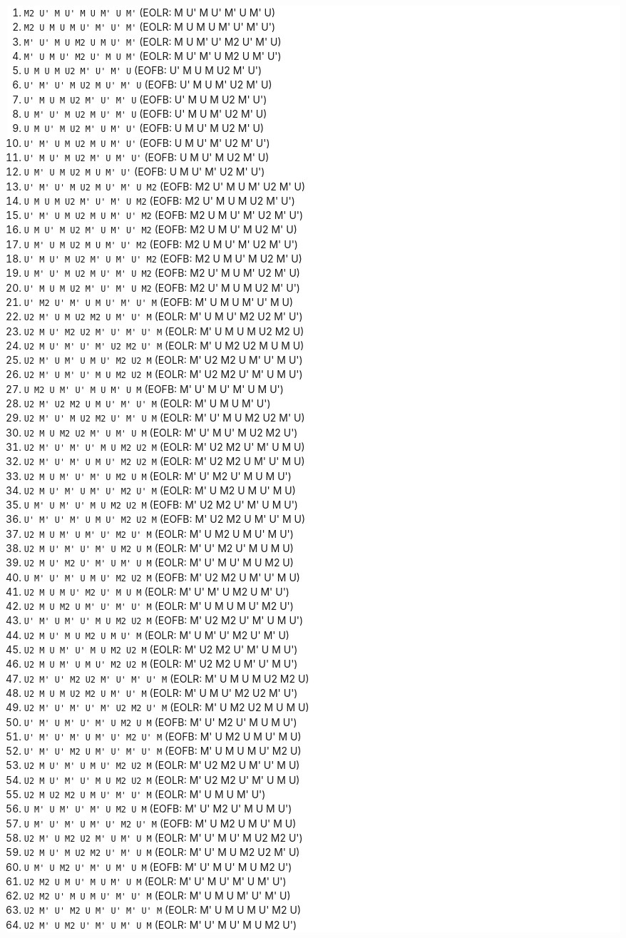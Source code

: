 1. `M2 U' M U' M U M' U M'` (EOLR: M U' M U' M' U M' U)
1. `M2 U M U M U' M' U' M'` (EOLR: M U M U M' U' M' U')
1. `M' U' M U M2 U M U' M'` (EOLR: M U M' U' M2 U' M' U)
1. `M' U M U' M2 U' M U M'` (EOLR: M U' M' U M2 U M' U')
1. `U M U M U2 M' U' M' U` (EOFB: U' M U M U2 M' U')
1. `U' M' U' M U2 M U' M' U` (EOFB: U' M U M' U2 M' U)
1. `U' M U M U2 M' U' M' U` (EOFB: U' M U M U2 M' U')
1. `U M' U' M U2 M U' M' U` (EOFB: U' M U M' U2 M' U)
1. `U M U' M U2 M' U M' U'` (EOFB: U M U' M U2 M' U)
1. `U' M' U M U2 M U M' U'` (EOFB: U M U' M' U2 M' U')
1. `U' M U' M U2 M' U M' U'` (EOFB: U M U' M U2 M' U)
1. `U M' U M U2 M U M' U'` (EOFB: U M U' M' U2 M' U')
1. `U' M' U' M U2 M U' M' U M2` (EOFB: M2 U' M U M' U2 M' U)
1. `U M U M U2 M' U' M' U M2` (EOFB: M2 U' M U M U2 M' U')
1. `U' M' U M U2 M U M' U' M2` (EOFB: M2 U M U' M' U2 M' U')
1. `U M U' M U2 M' U M' U' M2` (EOFB: M2 U M U' M U2 M' U)
1. `U M' U M U2 M U M' U' M2` (EOFB: M2 U M U' M' U2 M' U')
1. `U' M U' M U2 M' U M' U' M2` (EOFB: M2 U M U' M U2 M' U)
1. `U M' U' M U2 M U' M' U M2` (EOFB: M2 U' M U M' U2 M' U)
1. `U' M U M U2 M' U' M' U M2` (EOFB: M2 U' M U M U2 M' U')
1. `U' M2 U' M' U M U' M' U' M` (EOFB: M' U M U M' U' M U)
1. `U2 M' U M U2 M2 U M' U' M` (EOLR: M' U M U' M2 U2 M' U')
1. `U2 M U' M2 U2 M' U' M' U' M` (EOLR: M' U M U M U2 M2 U)
1. `U2 M U' M' U' M' U2 M2 U' M` (EOLR: M' U M2 U2 M U M U)
1. `U2 M' U M' U M U' M2 U2 M` (EOLR: M' U2 M2 U M' U' M U')
1. `U2 M' U M' U' M U M2 U2 M` (EOLR: M' U2 M2 U' M' U M U')
1. `U M2 U M' U' M U M' U M` (EOFB: M' U' M U' M' U M U')
1. `U2 M' U2 M2 U M U' M' U' M` (EOLR: M' U M U M' U')
1. `U2 M' U' M U2 M2 U' M' U M` (EOLR: M' U' M U M2 U2 M' U)
1. `U2 M U M2 U2 M' U M' U M` (EOLR: M' U' M U' M U2 M2 U')
1. `U2 M' U' M' U' M U M2 U2 M` (EOLR: M' U2 M2 U' M' U M U)
1. `U2 M' U' M' U M U' M2 U2 M` (EOLR: M' U2 M2 U M' U' M U)
1. `U2 M U M' U' M' U M2 U M` (EOLR: M' U' M2 U' M U M U')
1. `U2 M U' M' U M' U' M2 U' M` (EOLR: M' U M2 U M U' M U)
1. `U M' U M' U' M U M2 U2 M` (EOFB: M' U2 M2 U' M' U M U')
1. `U' M' U' M' U M U' M2 U2 M` (EOFB: M' U2 M2 U M' U' M U)
1. `U2 M U M' U M' U' M2 U' M` (EOLR: M' U M2 U M U' M U')
1. `U2 M U' M' U' M' U M2 U M` (EOLR: M' U' M2 U' M U M U)
1. `U2 M U' M2 U' M' U M' U M` (EOLR: M' U' M U' M U M2 U)
1. `U M' U' M' U M U' M2 U2 M` (EOFB: M' U2 M2 U M' U' M U)
1. `U2 M U M U' M2 U' M U M` (EOLR: M' U' M' U M2 U M' U')
1. `U2 M U M2 U M' U' M' U' M` (EOLR: M' U M U M U' M2 U')
1. `U' M' U M' U' M U M2 U2 M` (EOFB: M' U2 M2 U' M' U M U')
1. `U2 M U' M U M2 U M U' M` (EOLR: M' U M' U' M2 U' M' U)
1. `U2 M U M' U' M U M2 U2 M` (EOLR: M' U2 M2 U' M' U M U')
1. `U2 M U M' U M U' M2 U2 M` (EOLR: M' U2 M2 U M' U' M U')
1. `U2 M' U' M2 U2 M' U' M' U' M` (EOLR: M' U M U M U2 M2 U)
1. `U2 M U M U2 M2 U M' U' M` (EOLR: M' U M U' M2 U2 M' U')
1. `U2 M' U' M' U' M' U2 M2 U' M` (EOLR: M' U M2 U2 M U M U)
1. `U' M' U M' U' M' U M2 U M` (EOFB: M' U' M2 U' M U M U')
1. `U' M' U' M' U M' U' M2 U' M` (EOFB: M' U M2 U M U' M U)
1. `U' M' U' M2 U M' U' M' U' M` (EOFB: M' U M U M U' M2 U)
1. `U2 M U' M' U M U' M2 U2 M` (EOLR: M' U2 M2 U M' U' M U)
1. `U2 M U' M' U' M U M2 U2 M` (EOLR: M' U2 M2 U' M' U M U)
1. `U2 M U2 M2 U M U' M' U' M` (EOLR: M' U M U M' U')
1. `U M' U M' U' M' U M2 U M` (EOFB: M' U' M2 U' M U M U')
1. `U M' U' M' U M' U' M2 U' M` (EOFB: M' U M2 U M U' M U)
1. `U2 M' U M2 U2 M' U M' U M` (EOLR: M' U' M U' M U2 M2 U')
1. `U2 M U' M U2 M2 U' M' U M` (EOLR: M' U' M U M2 U2 M' U)
1. `U M' U M2 U' M' U M' U M` (EOFB: M' U' M U' M U M2 U')
1. `U2 M2 U M U' M U M' U M` (EOLR: M' U' M U' M' U M' U')
1. `U2 M2 U' M U M U' M' U' M` (EOLR: M' U M U M' U' M' U)
1. `U2 M' U' M2 U M' U' M' U' M` (EOLR: M' U M U M U' M2 U)
1. `U2 M' U M2 U' M' U M' U M` (EOLR: M' U' M U' M U M2 U')